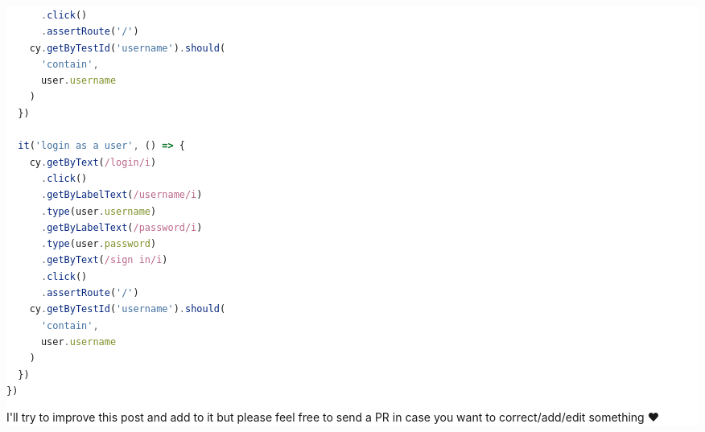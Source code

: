 ```js
      .click()
      .assertRoute('/')
    cy.getByTestId('username').should(
      'contain',
      user.username
    )
  })

  it('login as a user', () => {
    cy.getByText(/login/i)
      .click()
      .getByLabelText(/username/i)
      .type(user.username)
      .getByLabelText(/password/i)
      .type(user.password)
      .getByText(/sign in/i)
      .click()
      .assertRoute('/')
    cy.getByTestId('username').should(
      'contain',
      user.username
    )
  })
})
```

I'll try to improve this post and add to it but please feel free to send a PR in case you want to correct/add/edit something ❤️
